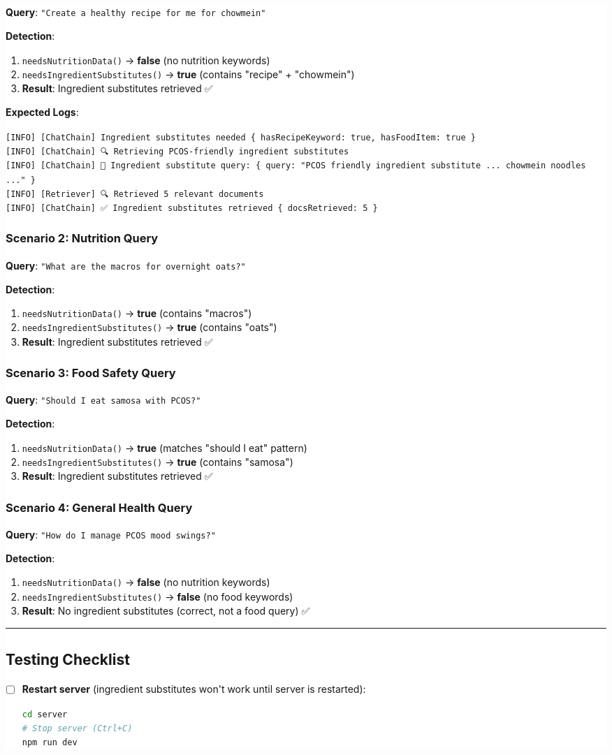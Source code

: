 **Query**: `"Create a healthy recipe for me for chowmein"`

**Detection**:
1. `needsNutritionData()` → **false** (no nutrition keywords)
2. `needsIngredientSubstitutes()` → **true** (contains "recipe" + "chowmein")
3. **Result**: Ingredient substitutes retrieved ✅

**Expected Logs**:
```
[INFO] [ChatChain] Ingredient substitutes needed { hasRecipeKeyword: true, hasFoodItem: true }
[INFO] [ChatChain] 🔍 Retrieving PCOS-friendly ingredient substitutes
[INFO] [ChatChain] 📝 Ingredient substitute query: { query: "PCOS friendly ingredient substitute ... chowmein noodles ..." }
[INFO] [Retriever] 🔍 Retrieved 5 relevant documents
[INFO] [ChatChain] ✅ Ingredient substitutes retrieved { docsRetrieved: 5 }
```

### Scenario 2: Nutrition Query

**Query**: `"What are the macros for overnight oats?"`

**Detection**:
1. `needsNutritionData()` → **true** (contains "macros")
2. `needsIngredientSubstitutes()` → **true** (contains "oats")
3. **Result**: Ingredient substitutes retrieved ✅

### Scenario 3: Food Safety Query

**Query**: `"Should I eat samosa with PCOS?"`

**Detection**:
1. `needsNutritionData()` → **true** (matches "should I eat" pattern)
2. `needsIngredientSubstitutes()` → **true** (contains "samosa")
3. **Result**: Ingredient substitutes retrieved ✅

### Scenario 4: General Health Query

**Query**: `"How do I manage PCOS mood swings?"`

**Detection**:
1. `needsNutritionData()` → **false** (no nutrition keywords)
2. `needsIngredientSubstitutes()` → **false** (no food keywords)
3. **Result**: No ingredient substitutes (correct, not a food query) ✅

---

## Testing Checklist

- [ ] **Restart server** (ingredient substitutes won't work until server is restarted):
  ```bash
  cd server
  # Stop server (Ctrl+C)
  npm run dev
  ```
